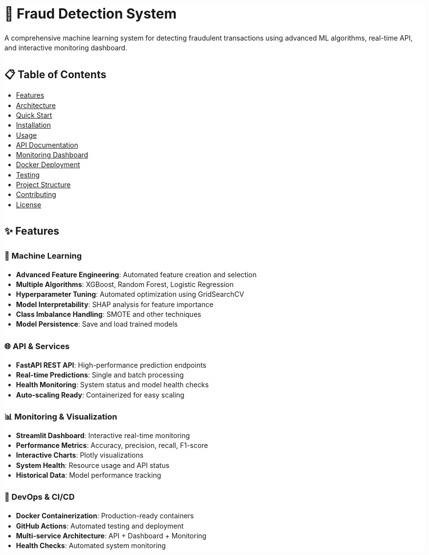 # 🚀 Fraud Detection System

A comprehensive machine learning system for detecting fraudulent transactions using advanced ML algorithms, real-time API, and interactive monitoring dashboard.

## 📋 Table of Contents

- [Features](#-features)
- [Architecture](#-architecture)
- [Quick Start](#-quick-start)
- [Installation](#-installation)
- [Usage](#-usage)
- [API Documentation](#-api-documentation)
- [Monitoring Dashboard](#-monitoring-dashboard)
- [Docker Deployment](#-docker-deployment)
- [Testing](#-testing)
- [Project Structure](#-project-structure)
- [Contributing](#-contributing)
- [License](#-license)

## ✨ Features

### 🤖 Machine Learning
- **Advanced Feature Engineering**: Automated feature creation and selection
- **Multiple Algorithms**: XGBoost, Random Forest, Logistic Regression
- **Hyperparameter Tuning**: Automated optimization using GridSearchCV
- **Model Interpretability**: SHAP analysis for feature importance
- **Class Imbalance Handling**: SMOTE and other techniques
- **Model Persistence**: Save and load trained models

### 🌐 API & Services
- **FastAPI REST API**: High-performance prediction endpoints
- **Real-time Predictions**: Single and batch processing
- **Health Monitoring**: System status and model health checks
- **Auto-scaling Ready**: Containerized for easy scaling

### 📊 Monitoring & Visualization
- **Streamlit Dashboard**: Interactive real-time monitoring
- **Performance Metrics**: Accuracy, precision, recall, F1-score
- **Interactive Charts**: Plotly visualizations
- **System Health**: Resource usage and API status
- **Historical Data**: Model performance tracking

### 🔧 DevOps & CI/CD
- **Docker Containerization**: Production-ready containers
- **GitHub Actions**: Automated testing and deployment
- **Multi-service Architecture**: API + Dashboard + Monitoring
- **Health Checks**: Automated system monitoring
